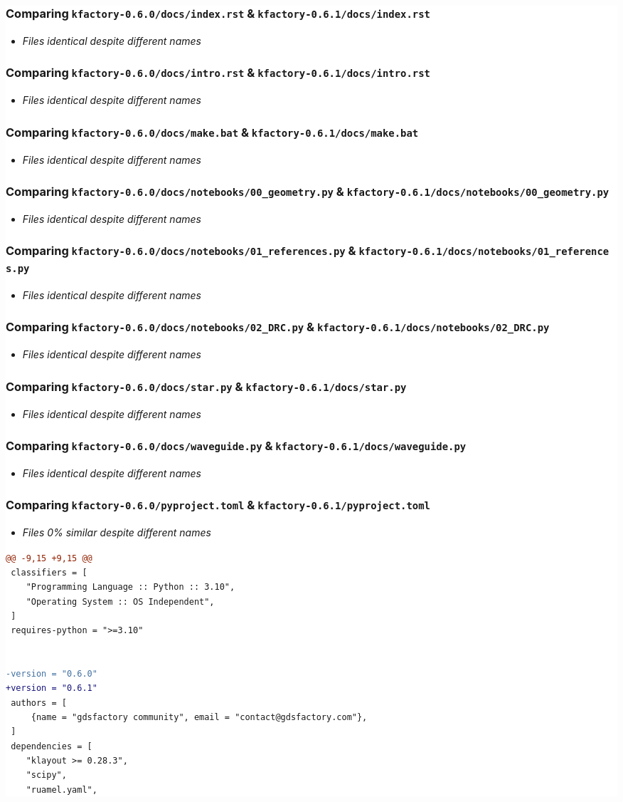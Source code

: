 ### Comparing `kfactory-0.6.0/docs/index.rst` & `kfactory-0.6.1/docs/index.rst`

 * *Files identical despite different names*

### Comparing `kfactory-0.6.0/docs/intro.rst` & `kfactory-0.6.1/docs/intro.rst`

 * *Files identical despite different names*

### Comparing `kfactory-0.6.0/docs/make.bat` & `kfactory-0.6.1/docs/make.bat`

 * *Files identical despite different names*

### Comparing `kfactory-0.6.0/docs/notebooks/00_geometry.py` & `kfactory-0.6.1/docs/notebooks/00_geometry.py`

 * *Files identical despite different names*

### Comparing `kfactory-0.6.0/docs/notebooks/01_references.py` & `kfactory-0.6.1/docs/notebooks/01_references.py`

 * *Files identical despite different names*

### Comparing `kfactory-0.6.0/docs/notebooks/02_DRC.py` & `kfactory-0.6.1/docs/notebooks/02_DRC.py`

 * *Files identical despite different names*

### Comparing `kfactory-0.6.0/docs/star.py` & `kfactory-0.6.1/docs/star.py`

 * *Files identical despite different names*

### Comparing `kfactory-0.6.0/docs/waveguide.py` & `kfactory-0.6.1/docs/waveguide.py`

 * *Files identical despite different names*

### Comparing `kfactory-0.6.0/pyproject.toml` & `kfactory-0.6.1/pyproject.toml`

 * *Files 0% similar despite different names*

```diff
@@ -9,15 +9,15 @@
 classifiers = [
 	"Programming Language :: Python :: 3.10",
 	"Operating System :: OS Independent",
 ]
 requires-python = ">=3.10"
 
 
-version = "0.6.0"
+version = "0.6.1"
 authors = [
     {name = "gdsfactory community", email = "contact@gdsfactory.com"},
 ]
 dependencies = [
 	"klayout >= 0.28.3",
 	"scipy",
 	"ruamel.yaml",
```
